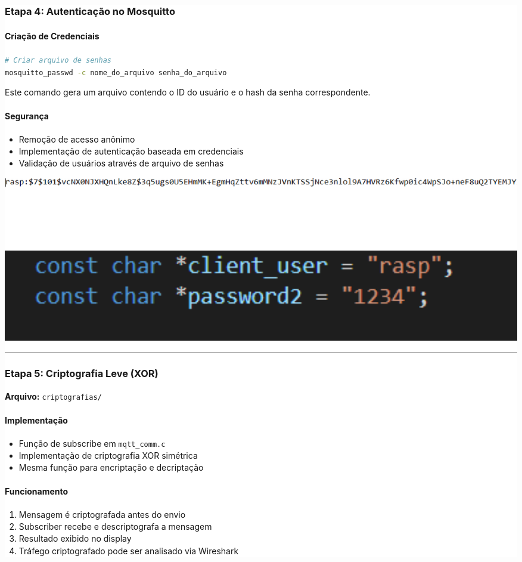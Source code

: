 ### Etapa 4: Autenticação no Mosquitto

#### Criação de Credenciais
```bash
# Criar arquivo de senhas
mosquitto_passwd -c nome_do_arquivo senha_do_arquivo
```

Este comando gera um arquivo contendo o ID do usuário e o hash da senha correspondente.

#### Segurança
- Remoção de acesso anônimo
- Implementação de autenticação baseada em credenciais
- Validação de usuários através de arquivo de senhas

<p align = "center">
    <img src= "assets/etapa_4.png"
   width="1080px">
</p>

<p align = "center">
    <img src= "assets/etapa_4_2.png"
     width="1080px">
</p>

---

### Etapa 5: Criptografia Leve (XOR)

**Arquivo:** `criptografias/`

#### Implementação
- Função de subscribe em `mqtt_comm.c`
- Implementação de criptografia XOR simétrica
- Mesma função para encriptação e decriptação

#### Funcionamento
1. Mensagem é criptografada antes do envio
2. Subscriber recebe e descriptografa a mensagem
3. Resultado exibido no display
4. Tráfego criptografado pode ser analisado via Wireshark

<p align = "center">
